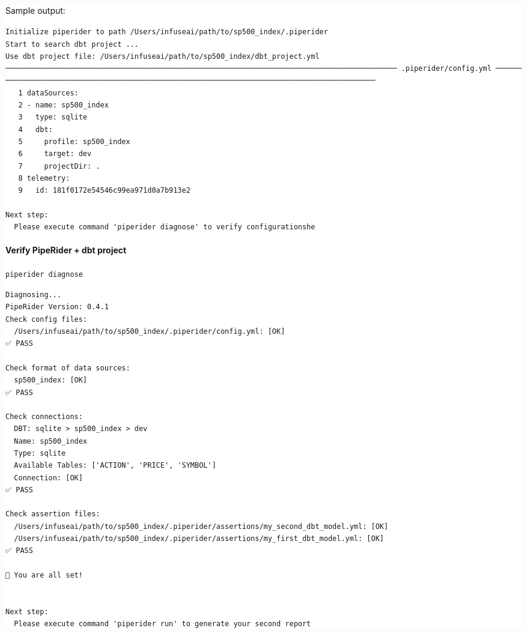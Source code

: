 Sample output:

```shell-session
Initialize piperider to path /Users/infuseai/path/to/sp500_index/.piperider
Start to search dbt project ...
Use dbt project file: /Users/infuseai/path/to/sp500_index/dbt_project.yml
─────────────────────────────────────────────────────────────────────────────────────────── .piperider/config.yml ────────────────────────────────────────────────────────────────────────────────────────────
   1 dataSources:
   2 - name: sp500_index
   3   type: sqlite
   4   dbt:
   5     profile: sp500_index
   6     target: dev
   7     projectDir: .
   8 telemetry:
   9   id: 181f0172e54546c99ea971d0a7b913e2

Next step:
  Please execute command 'piperider diagnose' to verify configurationshe
```

#### Verify PipeRider + dbt project

```shell-session
piperider diagnose
```

```
Diagnosing...
PipeRider Version: 0.4.1
Check config files:
  /Users/infuseai/path/to/sp500_index/.piperider/config.yml: [OK]
✅ PASS

Check format of data sources:
  sp500_index: [OK]
✅ PASS

Check connections:
  DBT: sqlite > sp500_index > dev
  Name: sp500_index
  Type: sqlite
  Available Tables: ['ACTION', 'PRICE', 'SYMBOL']
  Connection: [OK]
✅ PASS

Check assertion files:
  /Users/infuseai/path/to/sp500_index/.piperider/assertions/my_second_dbt_model.yml: [OK]
  /Users/infuseai/path/to/sp500_index/.piperider/assertions/my_first_dbt_model.yml: [OK]
✅ PASS

🎉 You are all set!


Next step:
  Please execute command 'piperider run' to generate your second report
```
